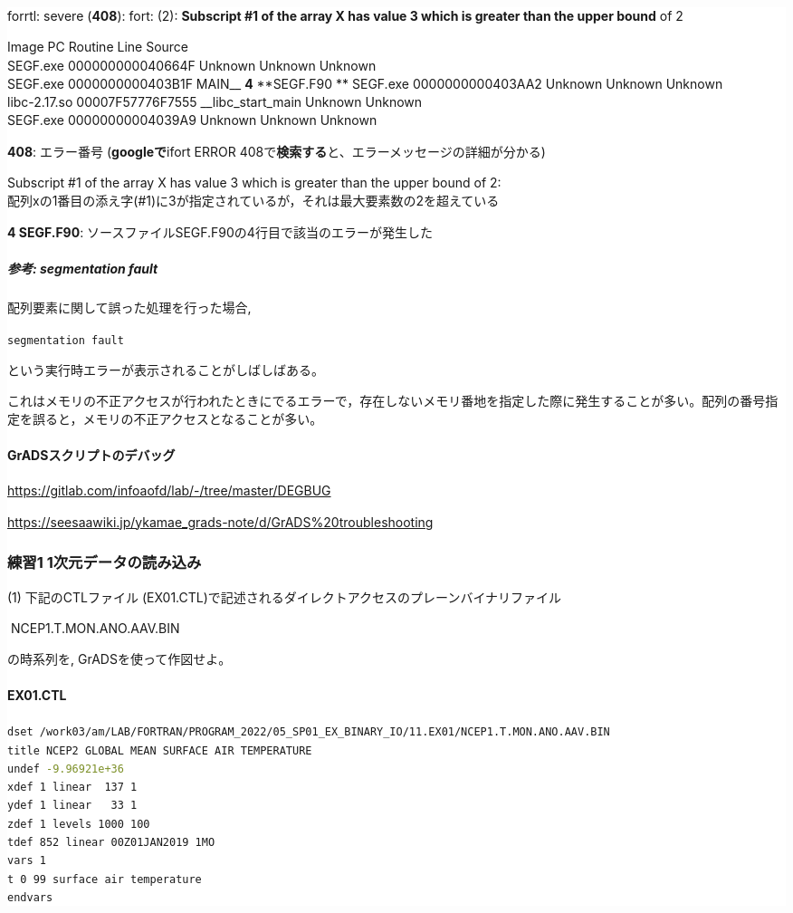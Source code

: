 

forrtl: severe (**408**): fort: (2): **Subscript #1 of the array X has value 3 which is greater than the upper bound** of 2  

Image              PC                Routine            Line        Source  
 SEGF.exe           000000000040664F  Unknown               Unknown  Unknown  
 SEGF.exe           0000000000403B1F  MAIN__                      **4**  **SEGF.F90  ** 
 SEGF.exe           0000000000403AA2  Unknown               Unknown  Unknown  
 libc-2.17.so       00007F57776F7555  __libc_start_main     Unknown  Unknown  
 SEGF.exe           00000000004039A9  Unknown               Unknown  Unknown  

**408**: エラー番号 (**googleで**ifort ERROR 408で**検索する**と、エラーメッセージの詳細が分かる)    

Subscript #1 of the array X has value 3 which is greater than the upper bound of 2:  
 配列xの1番目の添え字(#1)に3が指定されているが，それは最大要素数の2を超えている  

**4 SEGF.F90**: ソースファイルSEGF.F90の4行目で該当のエラーが発生した  

##### 参考: segmentation fault

配列要素に関して誤った処理を行った場合,    

```plaintext
segmentation fault
```

という実行時エラーが表示されることがしばしばある。  

これはメモリの不正アクセスが行われたときにでるエラーで，存在しないメモリ番地を指定した際に発生することが多い。配列の番号指定を誤ると，メモリの不正アクセスとなることが多い。  



#### GrADSスクリプトのデバッグ

https://gitlab.com/infoaofd/lab/-/tree/master/DEGBUG

https://seesaawiki.jp/ykamae_grads-note/d/GrADS%20troubleshooting





### 練習1 1次元データの読み込み

(1) 下記のCTLファイル (EX01.CTL)で記述されるダイレクトアクセスのプレーンバイナリファイル   

​	NCEP1.T.MON.ANO.AAV.BIN  

の時系列を, GrADSを使って作図せよ。

#### EX01.CTL

```bash
dset /work03/am/LAB/FORTRAN/PROGRAM_2022/05_SP01_EX_BINARY_IO/11.EX01/NCEP1.T.MON.ANO.AAV.BIN
title NCEP2 GLOBAL MEAN SURFACE AIR TEMPERATURE
undef -9.96921e+36
xdef 1 linear  137 1 
ydef 1 linear   33 1
zdef 1 levels 1000 100
tdef 852 linear 00Z01JAN2019 1MO
vars 1
t 0 99 surface air temperature
endvars
```
